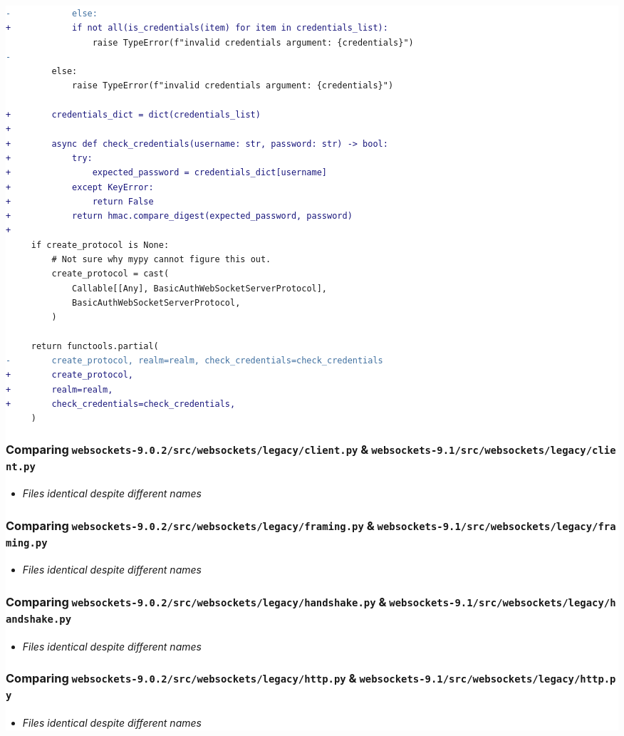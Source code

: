 ```diff
-            else:
+            if not all(is_credentials(item) for item in credentials_list):
                 raise TypeError(f"invalid credentials argument: {credentials}")
-
         else:
             raise TypeError(f"invalid credentials argument: {credentials}")
 
+        credentials_dict = dict(credentials_list)
+
+        async def check_credentials(username: str, password: str) -> bool:
+            try:
+                expected_password = credentials_dict[username]
+            except KeyError:
+                return False
+            return hmac.compare_digest(expected_password, password)
+
     if create_protocol is None:
         # Not sure why mypy cannot figure this out.
         create_protocol = cast(
             Callable[[Any], BasicAuthWebSocketServerProtocol],
             BasicAuthWebSocketServerProtocol,
         )
 
     return functools.partial(
-        create_protocol, realm=realm, check_credentials=check_credentials
+        create_protocol,
+        realm=realm,
+        check_credentials=check_credentials,
     )
```

### Comparing `websockets-9.0.2/src/websockets/legacy/client.py` & `websockets-9.1/src/websockets/legacy/client.py`

 * *Files identical despite different names*

### Comparing `websockets-9.0.2/src/websockets/legacy/framing.py` & `websockets-9.1/src/websockets/legacy/framing.py`

 * *Files identical despite different names*

### Comparing `websockets-9.0.2/src/websockets/legacy/handshake.py` & `websockets-9.1/src/websockets/legacy/handshake.py`

 * *Files identical despite different names*

### Comparing `websockets-9.0.2/src/websockets/legacy/http.py` & `websockets-9.1/src/websockets/legacy/http.py`

 * *Files identical despite different names*
